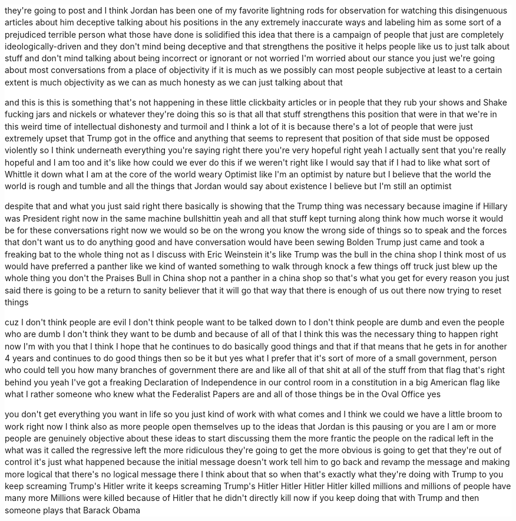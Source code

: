 <timemark seconds="6204" />

 they're going to post and I think Jordan has been one of my favorite lightning rods for observation for watching this disingenuous articles about him deceptive talking about his positions in the any extremely inaccurate ways and labeling him as some sort of a prejudiced terrible person what those have done is solidified this idea that there is a campaign of people that just are completely ideologically-driven and they don't mind being deceptive and that strengthens the positive it helps people like us to just talk about stuff and don't mind talking about being incorrect or ignorant or not worried I'm worried about our stance you just we're going about most conversations from a place of objectivity if it is much as we possibly can most people subjective at least to a certain extent is much objectivity as we can as much honesty as we can just talking about that

<timemark seconds="6264" />

 and this is this is something that's not happening in these little clickbaity articles or in people that they rub your shows and Shake fucking jars and nickels or whatever they're doing this so is that all that stuff strengthens this position that were in that we're in this weird time of intellectual dishonesty and turmoil and I think a lot of it is because there's a lot of people that were just extremely upset that Trump got in the office and anything that seems to represent that position of that side must be opposed violently so I think underneath everything you're saying right there you're very hopeful right yeah I actually sent that you're really hopeful and I am too and it's like how could we ever do this if we weren't right like I would say that if I had to like what sort of Whittle it down what I am at the core of the world weary Optimist like I'm an optimist by nature but I believe that the world the world is rough and tumble and all the things that Jordan would say about existence I believe but I'm still an optimist

<timemark seconds="6324" />

 despite that and what you just said right there basically is showing that the Trump thing was necessary because imagine if Hillary was President right now in the same machine bullshittin yeah and all that stuff kept turning along think how much worse it would be for these conversations right now we would so be on the wrong you know the wrong side of things so to speak and the forces that don't want us to do anything good and have conversation would have been sewing Bolden Trump just came and took a freaking bat to the whole thing not as I discuss with Eric Weinstein it's like Trump was the bull in the china shop I think most of us would have preferred a panther like we kind of wanted something to walk through knock a few things off truck just blew up the whole thing you don't the Praises Bull in China shop not a panther in a china shop so that's what you get for every reason you just said there is going to be a return to sanity believer that it will go that way that there is enough of us out there now trying to reset things

<timemark seconds="6384" />

 cuz I don't think people are evil I don't think people want to be talked down to I don't think people are dumb and even the people who are dumb I don't think they want to be dumb and because of all of that I think this was the necessary thing to happen right now I'm with you that I think I hope that he continues to do basically good things and that if that means that he gets in for another 4 years and continues to do good things then so be it but yes what I prefer that it's sort of more of a small government, person who could tell you how many branches of government there are and like all of that shit at all of the stuff from that flag that's right behind you yeah I've got a freaking Declaration of Independence in our control room in a constitution in a big American flag like what I rather someone who knew what the Federalist Papers are and all of those things be in the Oval Office yes

<timemark seconds="6431" />

 you don't get everything you want in life so you just kind of work with what comes and I think we could we have a little broom to work right now I think also as more people open themselves up to the ideas that Jordan is this pausing or you are I am or more people are genuinely objective about these ideas to start discussing them the more frantic the people on the radical left in the what was it called the regressive left the more ridiculous they're going to get the more obvious is going to get that they're out of control it's just what happened because the initial message doesn't work tell him to go back and revamp the message and making more logical that there's no logical message there I think about that so when that's exactly what they're doing with Trump to you keep screaming Trump's Hitler write it keeps screaming Trump's Hitler Hitler Hitler Hitler killed millions and millions of people have many more Millions were killed because of Hitler that he didn't directly kill now if you keep doing that with Trump and then someone plays that Barack Obama
